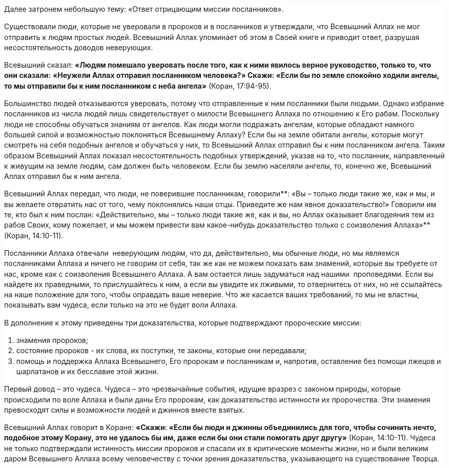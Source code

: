 
Далее затронем небольшую тему: «Ответ отрицающим миссии посланников». 


Существовали люди, которые не уверовали в пророков и в посланников и утверждали, что Всевышний Аллах не мог отправить к людям простых людей. Всевышний Аллах упоминает об этом в Своей книге и приводит ответ, разрушая несостоятельность доводов неверующих. 


Всевышний сказал: **«Людям помешало уверовать после того, как к ними явилось верное руководство, только то, что они сказали:** **«Неужели Аллах отправил посланником человека?» Скажи: «Если бы по земле спокойно ходили ангелы, то мы отправили бы к ним посланником с неба ангела»** (Коран, 17:94-95). 


Большинство людей отказываются уверовать, потому что отправленные к ним посланники были людьми. Однако избрание посланников из числа людей лишь свидетельствует о милости Всевышнего Аллаха по отношению к Его рабам. Поскольку люди не способны обучаться знаниям от ангелов. Как люди могли подражать ангелам, которые обладают намного большей силой и возможностью поклоняться Всевышнему Аллаху? Если бы на земле обитали ангелы, которые могут смотреть на себя подобных ангелов и обучаться у них, то Всевышний Аллах отправил бы к ним посланником ангела. Таким образом Всевышний Аллах показал несостоятельность подобных утверждений, указав на то, что посланник, направленный к живущим на земле людям, сам должен быть человеком. Если бы землю населяли ангелы, то, конечно же, Всевышний Аллах отправил бы к ним ангела. 


Всевышний Аллах передал, что люди, не поверившие посланникам, говорили**: «Вы – только люди такие же, как и мы, и вы желаете отвратить нас от того, чему поклонялись наши отцы. Приведите же нам явное доказательство!» Говорили им те, кто был к ним послан: «Действительно, мы – только люди такие же, как и вы, но Аллах оказывает благодеяния тем из рабов Своих, кому пожелает, и мы можем привести вам какое-нибудь доказательство только с соизволения Аллаха»** (Коран, 14:10-11).


Посланники Аллаха отвечали  неверующим людям, что да, действительно, мы обычные люди, но мы являемся посланниками Аллаха и ничего не говорим от себя, так же как не можем показать вам знамений, которые вы требуете от нас, кроме как с соизволения Всевышнего Аллаха. А вам остается лишь задуматься над нашими  проповедями. Если вы найдете их праведными, то прислушайтесь к ним, а если вы увидите их лживыми, то отвернитесь от них, но не ссылайтесь на наше положение для того, чтобы оправдать ваше неверие. Что же касается ваших требований, то мы не властны, показывать вам чудеса, если только на это не будет воли Аллаха. 


В дополнение к этому приведены три доказательства, которые подтверждают пророческие миссии:


1. знамения пророков;
2. состояние пророков - их слова, их поступки, те законы, которые они передавали;
3. помощь и поддержка Аллаха Всевышнего, Его пророкам и посланникам и, напротив, оставление без помощи лжецов и шарлатанов и их бесславие этой жизни.


Первый довод – это чудеса. Чудеса – это чрезвычайные события, идущие вразрез с законом природы, которые происходили по воле Аллаха и были даны Его пророкам, как доказательство истинности их пророчества. Эти знамения превосходят силы и возможности людей и джиннов вместе взятых. 


Всевышний Аллах говорит в Коране: **«Скажи: «Если бы люди и джинны объединились для того, чтобы сочинить нечто, подобное этому Корану, это не удалось бы им, даже если бы они стали помогать друг другу»** (Коран, 14:10-11). Чудеса не только подтверждали истинность миссии пророков и спасали их в критические моменты жизни, но и были великим даром Всевышнего Аллаха всему человечеству с точки зрения доказательства, указывающего на существование Творца. 
